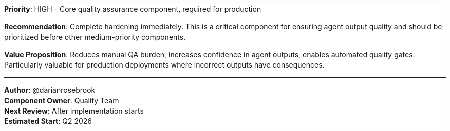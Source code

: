 **Priority**: HIGH - Core quality assurance component, required for production

**Recommendation**: Complete hardening immediately. This is a critical component for ensuring agent output quality and should be prioritized before other medium-priority components.

**Value Proposition**: Reduces manual QA burden, increases confidence in agent outputs, enables automated quality gates. Particularly valuable for production deployments where incorrect outputs have consequences.

---

**Author**: @darianrosebrook  
**Component Owner**: Quality Team  
**Next Review**: After implementation starts  
**Estimated Start**: Q2 2026
